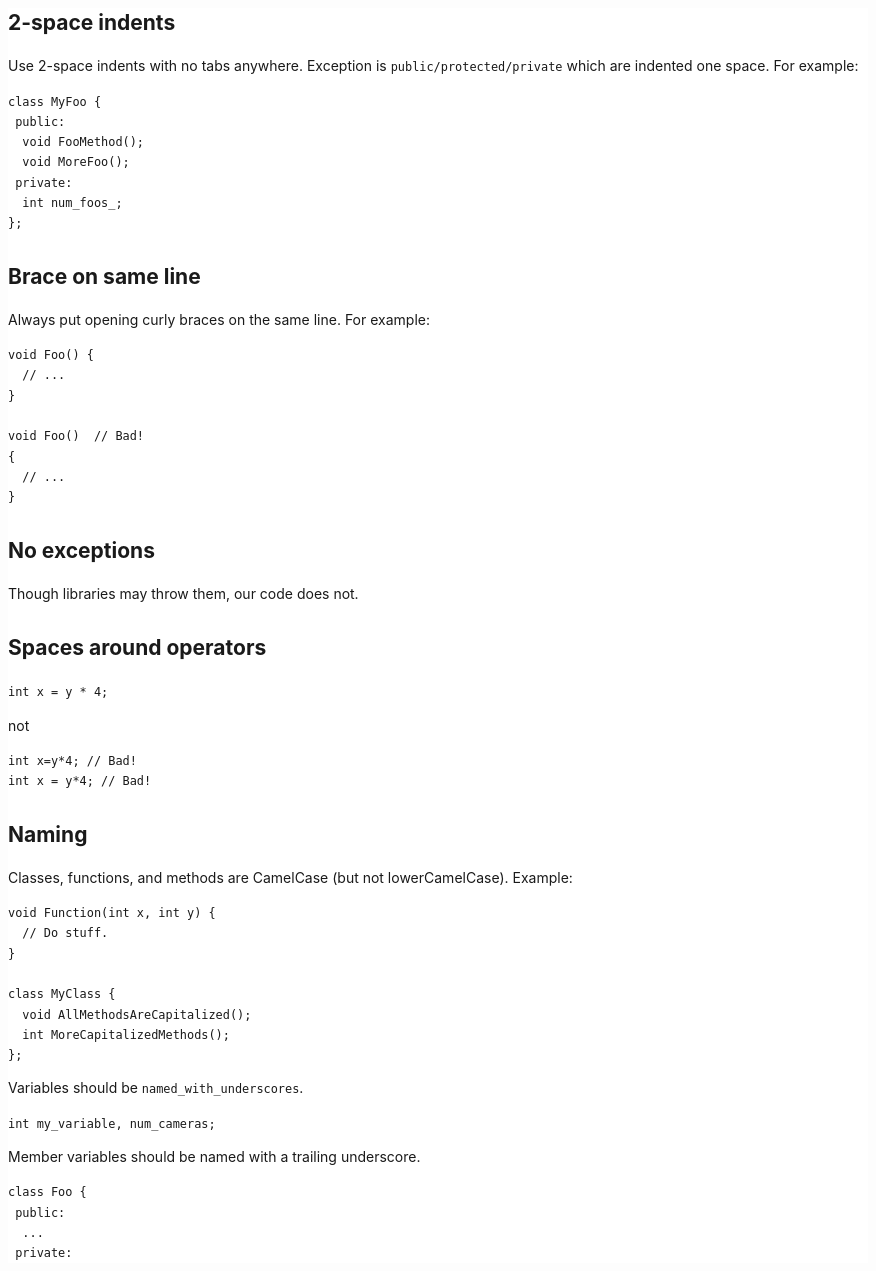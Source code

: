 ## 2-space indents ##

Use 2-space indents with no tabs anywhere. Exception is `public/protected/private` which are indented one space. For example:
```
class MyFoo {
 public:
  void FooMethod();
  void MoreFoo();
 private:
  int num_foos_;
};
```

## Brace on same line ##
Always put opening curly braces on the same line. For example:
```
void Foo() {
  // ...
}

void Foo()  // Bad!
{
  // ...
}
```

## No exceptions ##
Though libraries may throw them, our code does not.

## Spaces around operators ##
```
int x = y * 4;
```
not
```
int x=y*4; // Bad!
int x = y*4; // Bad!
```

## Naming ##

Classes, functions, and methods are CamelCase (but not lowerCamelCase). Example:
```
void Function(int x, int y) {
  // Do stuff.
}

class MyClass {
  void AllMethodsAreCapitalized();
  int MoreCapitalizedMethods();
};
```
Variables should be `named_with_underscores`.
```
int my_variable, num_cameras;
```
Member variables should be named with a trailing underscore.
```
class Foo {
 public:
  ...
 private:
```